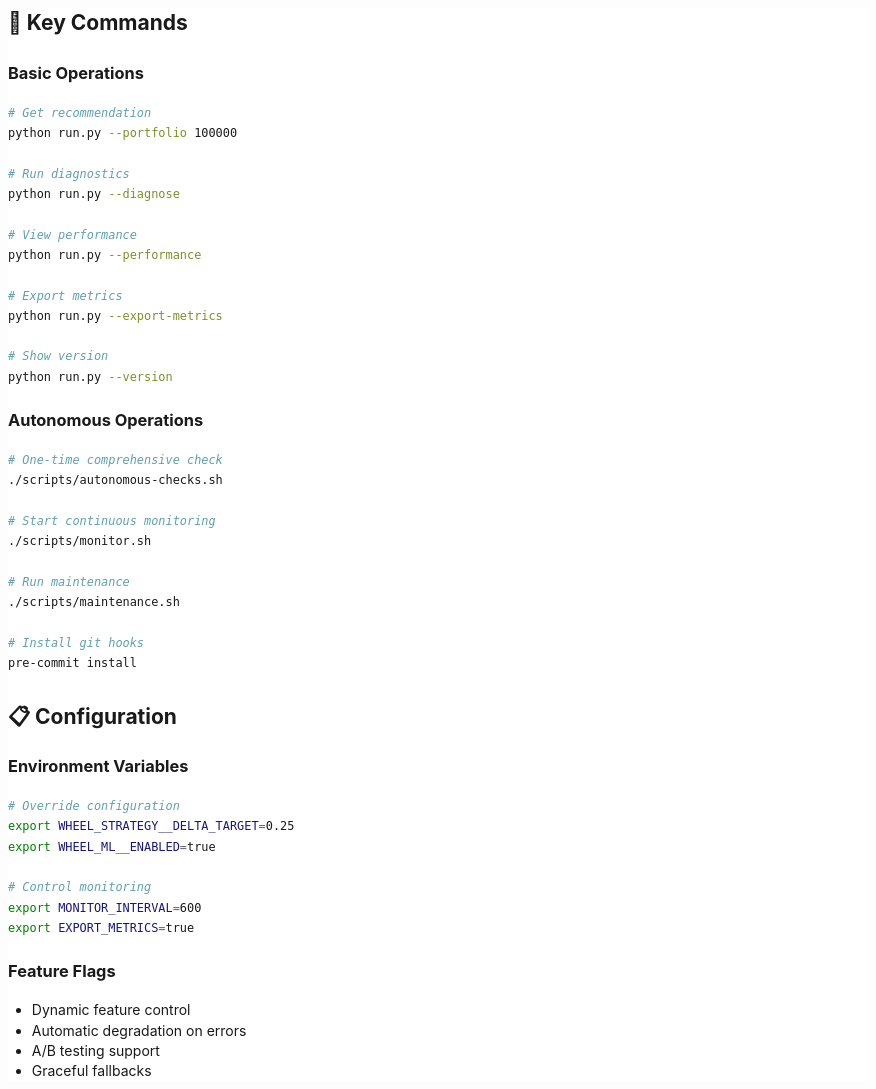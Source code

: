 ## 🎯 Key Commands

### Basic Operations
```bash
# Get recommendation
python run.py --portfolio 100000

# Run diagnostics
python run.py --diagnose

# View performance
python run.py --performance

# Export metrics
python run.py --export-metrics

# Show version
python run.py --version
```

### Autonomous Operations
```bash
# One-time comprehensive check
./scripts/autonomous-checks.sh

# Start continuous monitoring
./scripts/monitor.sh

# Run maintenance
./scripts/maintenance.sh

# Install git hooks
pre-commit install
```

## 📋 Configuration

### Environment Variables
```bash
# Override configuration
export WHEEL_STRATEGY__DELTA_TARGET=0.25
export WHEEL_ML__ENABLED=true

# Control monitoring
export MONITOR_INTERVAL=600
export EXPORT_METRICS=true
```

### Feature Flags
- Dynamic feature control
- Automatic degradation on errors
- A/B testing support
- Graceful fallbacks
